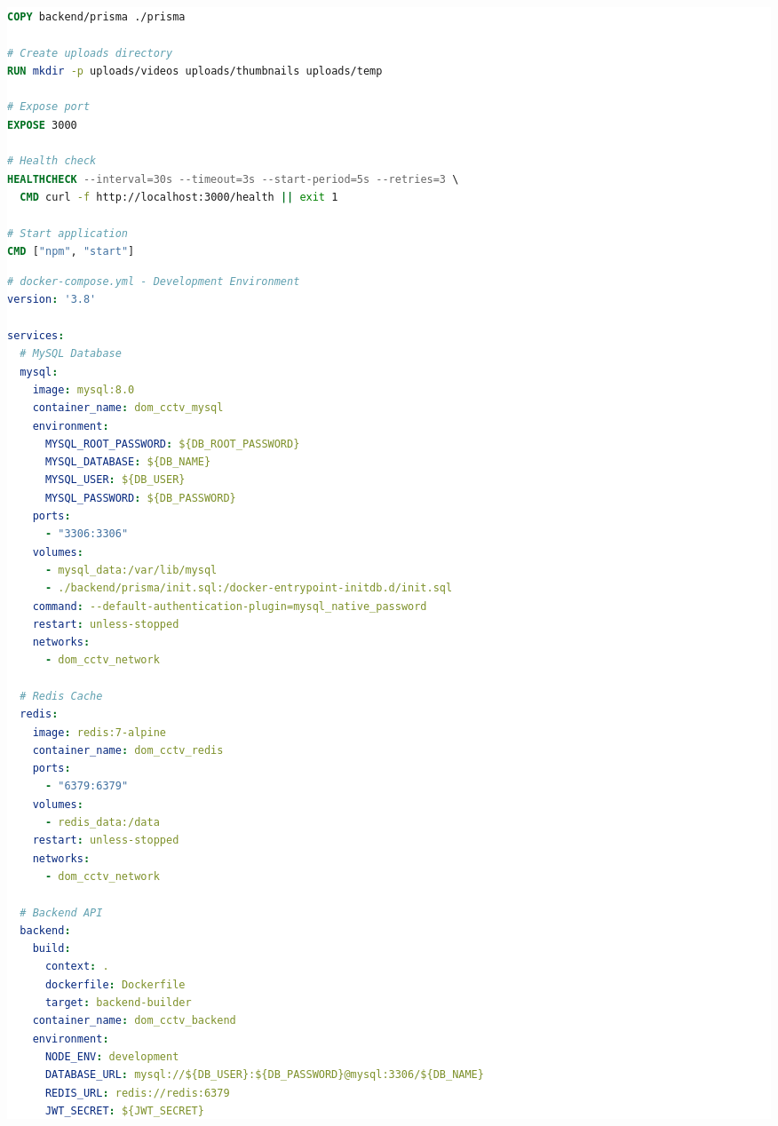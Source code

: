 ```dockerfile
COPY backend/prisma ./prisma

# Create uploads directory
RUN mkdir -p uploads/videos uploads/thumbnails uploads/temp

# Expose port
EXPOSE 3000

# Health check
HEALTHCHECK --interval=30s --timeout=3s --start-period=5s --retries=3 \
  CMD curl -f http://localhost:3000/health || exit 1

# Start application
CMD ["npm", "start"]
```

```yaml
# docker-compose.yml - Development Environment
version: '3.8'

services:
  # MySQL Database
  mysql:
    image: mysql:8.0
    container_name: dom_cctv_mysql
    environment:
      MYSQL_ROOT_PASSWORD: ${DB_ROOT_PASSWORD}
      MYSQL_DATABASE: ${DB_NAME}
      MYSQL_USER: ${DB_USER}
      MYSQL_PASSWORD: ${DB_PASSWORD}
    ports:
      - "3306:3306"
    volumes:
      - mysql_data:/var/lib/mysql
      - ./backend/prisma/init.sql:/docker-entrypoint-initdb.d/init.sql
    command: --default-authentication-plugin=mysql_native_password
    restart: unless-stopped
    networks:
      - dom_cctv_network

  # Redis Cache
  redis:
    image: redis:7-alpine
    container_name: dom_cctv_redis
    ports:
      - "6379:6379"
    volumes:
      - redis_data:/data
    restart: unless-stopped
    networks:
      - dom_cctv_network

  # Backend API
  backend:
    build:
      context: .
      dockerfile: Dockerfile
      target: backend-builder
    container_name: dom_cctv_backend
    environment:
      NODE_ENV: development
      DATABASE_URL: mysql://${DB_USER}:${DB_PASSWORD}@mysql:3306/${DB_NAME}
      REDIS_URL: redis://redis:6379
      JWT_SECRET: ${JWT_SECRET}
```